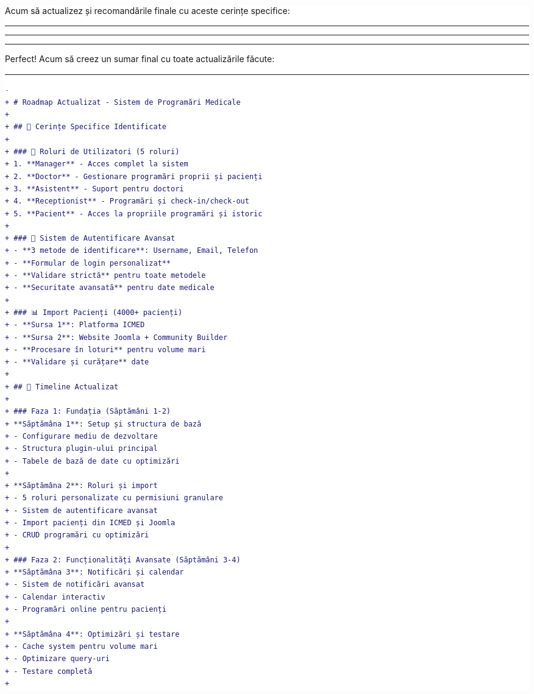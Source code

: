 Acum să actualizez și recomandările finale cu aceste cerințe specifice:


---



---



---

Perfect! Acum să creez un sumar final cu toate actualizările făcute:


---

```diff
- 
+ # Roadmap Actualizat - Sistem de Programări Medicale
+ 
+ ## 🎯 Cerințe Specifice Identificate
+ 
+ ### 👥 Roluri de Utilizatori (5 roluri)
+ 1. **Manager** - Acces complet la sistem
+ 2. **Doctor** - Gestionare programări proprii și pacienți
+ 3. **Asistent** - Suport pentru doctori
+ 4. **Receptionist** - Programări și check-in/check-out
+ 5. **Pacient** - Acces la propriile programări și istoric
+ 
+ ### 🔐 Sistem de Autentificare Avansat
+ - **3 metode de identificare**: Username, Email, Telefon
+ - **Formular de login personalizat**
+ - **Validare strictă** pentru toate metodele
+ - **Securitate avansată** pentru date medicale
+ 
+ ### 📊 Import Pacienți (4000+ pacienți)
+ - **Sursa 1**: Platforma ICMED
+ - **Sursa 2**: Website Joomla + Community Builder
+ - **Procesare în loturi** pentru volume mari
+ - **Validare și curățare** date
+ 
+ ## 📅 Timeline Actualizat
+ 
+ ### Faza 1: Fundația (Săptămâni 1-2)
+ **Săptămâna 1**: Setup și structura de bază
+ - Configurare mediu de dezvoltare
+ - Structura plugin-ului principal
+ - Tabele de bază de date cu optimizări
+ 
+ **Săptămâna 2**: Roluri și import
+ - 5 roluri personalizate cu permisiuni granulare
+ - Sistem de autentificare avansat
+ - Import pacienți din ICMED și Joomla
+ - CRUD programări cu optimizări
+ 
+ ### Faza 2: Funcționalități Avansate (Săptămâni 3-4)
+ **Săptămâna 3**: Notificări și calendar
+ - Sistem de notificări avansat
+ - Calendar interactiv
+ - Programări online pentru pacienți
+ 
+ **Săptămâna 4**: Optimizări și testare
+ - Cache system pentru volume mari
+ - Optimizare query-uri
+ - Testare completă
+ 
```